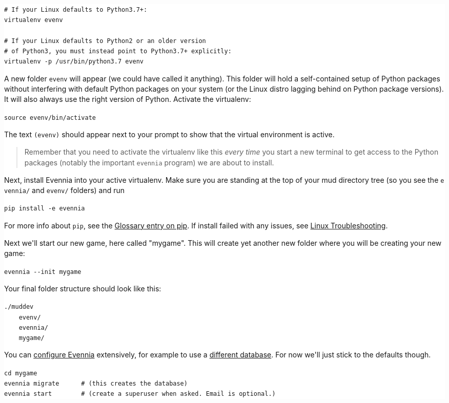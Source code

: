 ```
# If your Linux defaults to Python3.7+:
virtualenv evenv

# If your Linux defaults to Python2 or an older version 
# of Python3, you must instead point to Python3.7+ explicitly:
virtualenv -p /usr/bin/python3.7 evenv
```

A new folder `evenv` will appear (we could have called it anything). This
folder will hold a self-contained setup of Python packages without interfering
with default Python packages on your system (or the Linux distro lagging behind
on Python package versions). It will also always use the right version of Python. 
Activate the virtualenv:

```
source evenv/bin/activate
```

The text `(evenv)` should appear next to your prompt to show that the virtual
environment is active. 

> Remember that you need to activate the virtualenv like this *every time* you
> start a new terminal to get access to the Python packages (notably the
> important `evennia` program) we are about to install.

Next, install Evennia into your active virtualenv. Make sure you are standing
at the top of your mud directory tree (so you see the `evennia/` and `evenv/`
folders) and run

```
pip install -e evennia
```

For more info about `pip`, see the [Glossary entry on pip](Glossary#pip). If
install failed with any issues, see [Linux Troubleshooting](Getting-Started#linux-troubleshooting).

Next we'll start our new game, here called "mygame". This will create yet
another new folder where you will be creating your new game:

```
evennia --init mygame
```

Your final folder structure should look like this:
```
./muddev
    evenv/
    evennia/
    mygame/
```

You can [configure Evennia](Server-Conf#settings-file) extensively, for example
to use a [different database](Choosing-An-SQL-Server). For now we'll just stick
to the defaults though.

```
cd mygame
evennia migrate      # (this creates the database)
evennia start        # (create a superuser when asked. Email is optional.)
```
